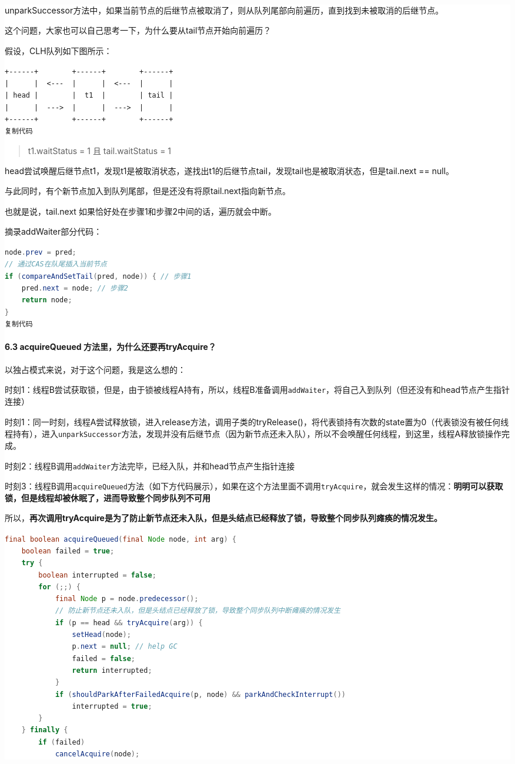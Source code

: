 
unparkSuccessor方法中，如果当前节点的后继节点被取消了，则从队列尾部向前遍历，直到找到未被取消的后继节点。

这个问题，大家也可以自己思考一下，为什么要从tail节点开始向前遍历？

假设，CLH队列如下图所示：

```
+------+        +------+        +------+
|      |  <---  |      |  <---  |      |
| head |        |  t1  |        | tail |
|      |  --->  |      |  --->  |      |
+------+        +------+        +------+
复制代码
```

> t1.waitStatus = 1 且 tail.waitStatus = 1

head尝试唤醒后继节点t1，发现t1是被取消状态，遂找出t1的后继节点tail，发现tail也是被取消状态，但是tail.next == null。

与此同时，有个新节点加入到队列尾部，但是还没有将原tail.next指向新节点。

也就是说，tail.next 如果恰好处在步骤1和步骤2中间的话，遍历就会中断。

摘录addWaiter部分代码：

```java
node.prev = pred;
// 通过CAS在队尾插入当前节点
if (compareAndSetTail(pred, node)) { // 步骤1
    pred.next = node; // 步骤2
    return node;
}
复制代码
```

#### 6.3 acquireQueued 方法里，为什么还要再tryAcquire？

以独占模式来说，对于这个问题，我是这么想的：

时刻1：线程B尝试获取锁，但是，由于锁被线程A持有，所以，线程B准备调用`addWaiter`，将自己入到队列（但还没有和head节点产生指针连接）

时刻1：同一时刻，线程A尝试释放锁，进入release方法，调用子类的tryRelease()，将代表锁持有次数的state置为0（代表锁没有被任何线程持有），进入`unparkSuccessor`方法，发现并没有后继节点（因为新节点还未入队），所以不会唤醒任何线程，到这里，线程A释放锁操作完成。

时刻2：线程B调用`addWaiter`方法完毕，已经入队，并和head节点产生指针连接

时刻3：线程B调用`acquireQueued`方法（如下方代码展示），如果在这个方法里面不调用`tryAcquire`，就会发生这样的情况：**明明可以获取锁，但是线程却被休眠了，进而导致整个同步队列不可用**

所以，**再次调用tryAcquire是为了防止新节点还未入队，但是头结点已经释放了锁，导致整个同步队列瘫痪的情况发生。**

```java
final boolean acquireQueued(final Node node, int arg) {
    boolean failed = true;
    try {
        boolean interrupted = false;
        for (;;) {
            final Node p = node.predecessor();
            // 防止新节点还未入队，但是头结点已经释放了锁，导致整个同步队列中断瘫痪的情况发生
            if (p == head && tryAcquire(arg)) {
                setHead(node);
                p.next = null; // help GC
                failed = false;
                return interrupted;
            }
            if (shouldParkAfterFailedAcquire(p, node) && parkAndCheckInterrupt())
                interrupted = true;
        }
    } finally {
        if (failed)
            cancelAcquire(node);
```